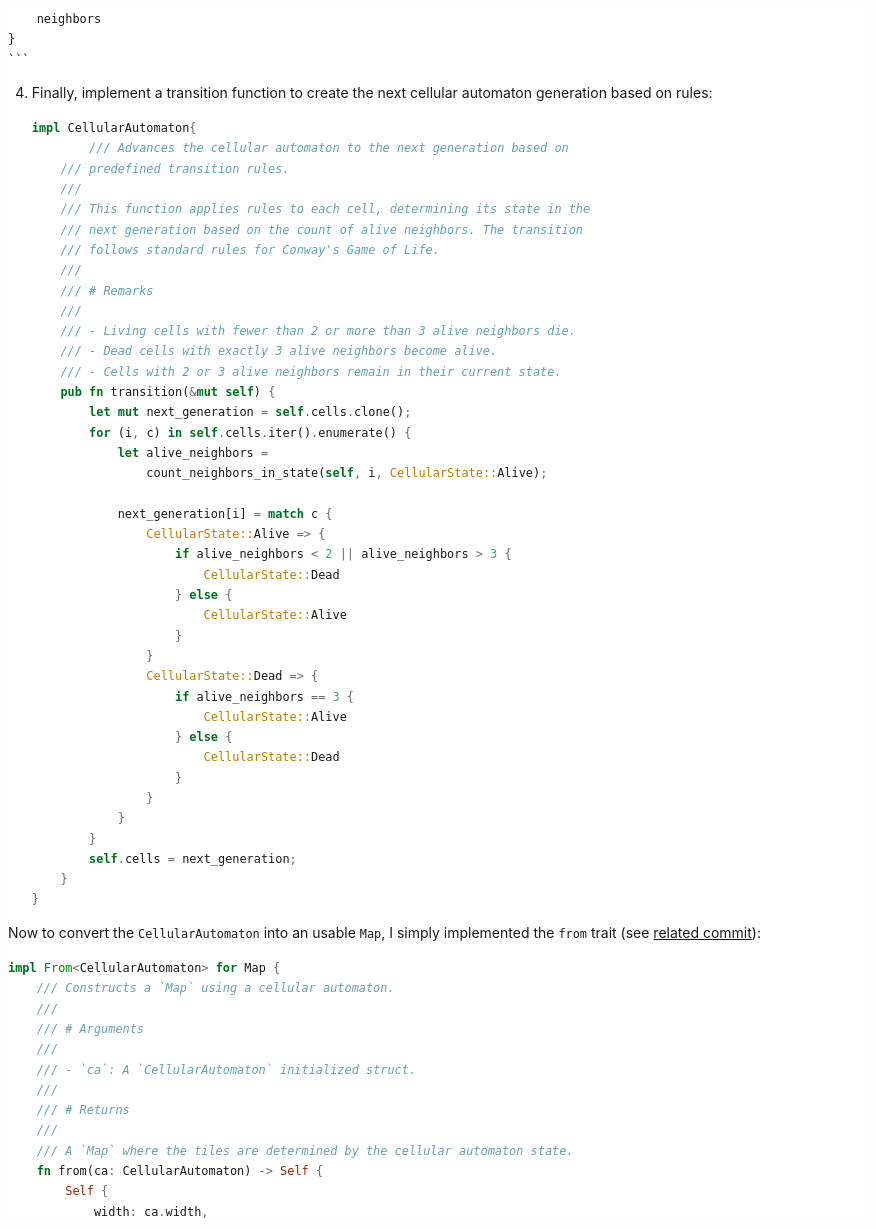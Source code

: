         neighbors
    }
    ```

4. Finally, implement a transition function to create the next cellular
   automaton generation based on rules:
    ```rust
    impl CellularAutomaton{
            /// Advances the cellular automaton to the next generation based on
        /// predefined transition rules.
        ///
        /// This function applies rules to each cell, determining its state in the
        /// next generation based on the count of alive neighbors. The transition
        /// follows standard rules for Conway's Game of Life.
        ///
        /// # Remarks
        ///
        /// - Living cells with fewer than 2 or more than 3 alive neighbors die.
        /// - Dead cells with exactly 3 alive neighbors become alive.
        /// - Cells with 2 or 3 alive neighbors remain in their current state.
        pub fn transition(&mut self) {
            let mut next_generation = self.cells.clone();
            for (i, c) in self.cells.iter().enumerate() {
                let alive_neighbors =
                    count_neighbors_in_state(self, i, CellularState::Alive);

                next_generation[i] = match c {
                    CellularState::Alive => {
                        if alive_neighbors < 2 || alive_neighbors > 3 {
                            CellularState::Dead
                        } else {
                            CellularState::Alive
                        }
                    }
                    CellularState::Dead => {
                        if alive_neighbors == 3 {
                            CellularState::Alive
                        } else {
                            CellularState::Dead
                        }
                    }
                }
            }
            self.cells = next_generation;
        }
    }
    ```

Now to convert the `CellularAutomaton` into an usable `Map`, I simply
implemented the `from` trait (see [related commit](https://github.com/boreec/roguelike/tree/3136b5be24f507a5962e39719a67ee16e2681bef)):

```rust
impl From<CellularAutomaton> for Map {
    /// Constructs a `Map` using a cellular automaton.
    ///
    /// # Arguments
    ///
    /// - `ca`: A `CellularAutomaton` initialized struct.
    ///
    /// # Returns
    ///
    /// A `Map` where the tiles are determined by the cellular automaton state.    
    fn from(ca: CellularAutomaton) -> Self {
        Self {
            width: ca.width,
```